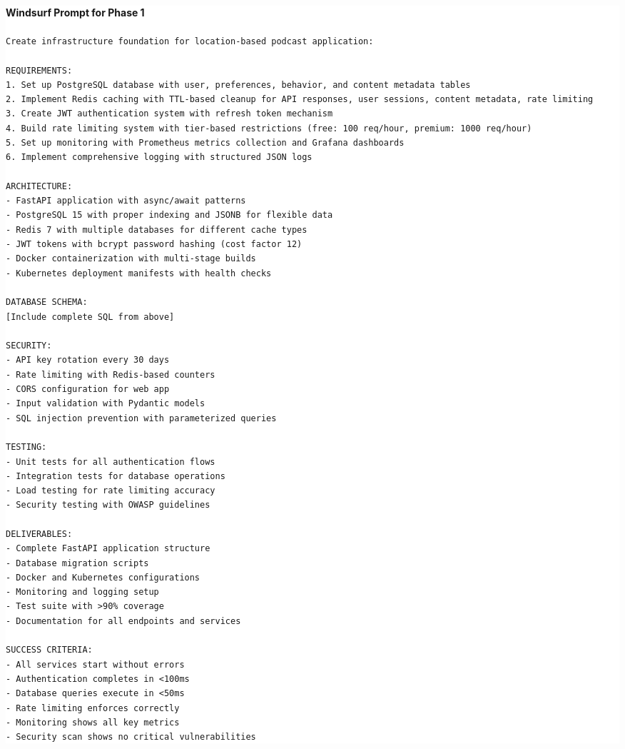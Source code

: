 #### **Windsurf Prompt for Phase 1**
```
Create infrastructure foundation for location-based podcast application:

REQUIREMENTS:
1. Set up PostgreSQL database with user, preferences, behavior, and content metadata tables
2. Implement Redis caching with TTL-based cleanup for API responses, user sessions, content metadata, rate limiting
3. Create JWT authentication system with refresh token mechanism
4. Build rate limiting system with tier-based restrictions (free: 100 req/hour, premium: 1000 req/hour)
5. Set up monitoring with Prometheus metrics collection and Grafana dashboards
6. Implement comprehensive logging with structured JSON logs

ARCHITECTURE:
- FastAPI application with async/await patterns
- PostgreSQL 15 with proper indexing and JSONB for flexible data
- Redis 7 with multiple databases for different cache types
- JWT tokens with bcrypt password hashing (cost factor 12)
- Docker containerization with multi-stage builds
- Kubernetes deployment manifests with health checks

DATABASE SCHEMA:
[Include complete SQL from above]

SECURITY:
- API key rotation every 30 days
- Rate limiting with Redis-based counters
- CORS configuration for web app
- Input validation with Pydantic models
- SQL injection prevention with parameterized queries

TESTING:
- Unit tests for all authentication flows
- Integration tests for database operations
- Load testing for rate limiting accuracy
- Security testing with OWASP guidelines

DELIVERABLES:
- Complete FastAPI application structure
- Database migration scripts
- Docker and Kubernetes configurations
- Monitoring and logging setup
- Test suite with >90% coverage
- Documentation for all endpoints and services

SUCCESS CRITERIA:
- All services start without errors
- Authentication completes in <100ms
- Database queries execute in <50ms
- Rate limiting enforces correctly
- Monitoring shows all key metrics
- Security scan shows no critical vulnerabilities
```
